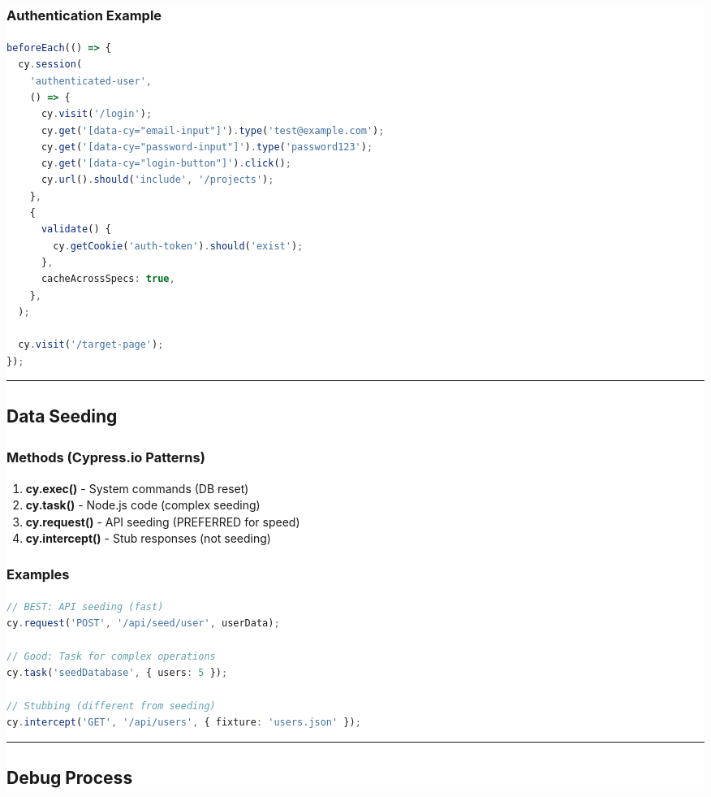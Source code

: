 ### Authentication Example

```typescript
beforeEach(() => {
  cy.session(
    'authenticated-user',
    () => {
      cy.visit('/login');
      cy.get('[data-cy="email-input"]').type('test@example.com');
      cy.get('[data-cy="password-input"]').type('password123');
      cy.get('[data-cy="login-button"]').click();
      cy.url().should('include', '/projects');
    },
    {
      validate() {
        cy.getCookie('auth-token').should('exist');
      },
      cacheAcrossSpecs: true,
    },
  );

  cy.visit('/target-page');
});
```

---

## Data Seeding

### Methods (Cypress.io Patterns)

1. **cy.exec()** - System commands (DB reset)
2. **cy.task()** - Node.js code (complex seeding)
3. **cy.request()** - API seeding (PREFERRED for speed)
4. **cy.intercept()** - Stub responses (not seeding)

### Examples

```typescript
// BEST: API seeding (fast)
cy.request('POST', '/api/seed/user', userData);

// Good: Task for complex operations
cy.task('seedDatabase', { users: 5 });

// Stubbing (different from seeding)
cy.intercept('GET', '/api/users', { fixture: 'users.json' });
```

---

## Debug Process

